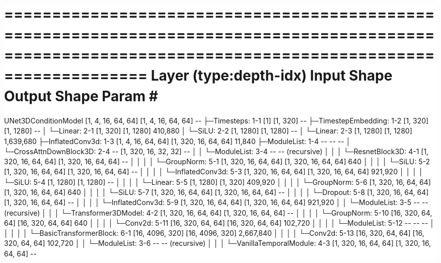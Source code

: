 ======================================================================================================================================================
Layer (type:depth-idx)                                                      Input Shape               Output Shape              Param #
======================================================================================================================================================
UNet3DConditionModel                                                        [1, 4, 16, 64, 64]        [1, 4, 16, 64, 64]        --
├─Timesteps: 1-1                                                            [1]                       [1, 320]                  --
├─TimestepEmbedding: 1-2                                                    [1, 320]                  [1, 1280]                 --
│    └─Linear: 2-1                                                          [1, 320]                  [1, 1280]                 410,880
│    └─SiLU: 2-2                                                            [1, 1280]                 [1, 1280]                 --
│    └─Linear: 2-3                                                          [1, 1280]                 [1, 1280]                 1,639,680
├─InflatedConv3d: 1-3                                                       [1, 4, 16, 64, 64]        [1, 320, 16, 64, 64]      11,840
├─ModuleList: 1-4                                                           --                        --                        --
│    └─CrossAttnDownBlock3D: 2-4                                            --                        [1, 320, 16, 32, 32]      --
│    │    └─ModuleList: 3-4                                                 --                        --                        (recursive)
│    │    │    └─ResnetBlock3D: 4-1                                         [1, 320, 16, 64, 64]      [1, 320, 16, 64, 64]      --
│    │    │    │    └─GroupNorm: 5-1                                        [1, 320, 16, 64, 64]      [1, 320, 16, 64, 64]      640
│    │    │    │    └─SiLU: 5-2                                             [1, 320, 16, 64, 64]      [1, 320, 16, 64, 64]      --
│    │    │    │    └─InflatedConv3d: 5-3                                   [1, 320, 16, 64, 64]      [1, 320, 16, 64, 64]      921,920
│    │    │    │    └─SiLU: 5-4                                             [1, 1280]                 [1, 1280]                 --
│    │    │    │    └─Linear: 5-5                                           [1, 1280]                 [1, 320]                  409,920
│    │    │    │    └─GroupNorm: 5-6                                        [1, 320, 16, 64, 64]      [1, 320, 16, 64, 64]      640
│    │    │    │    └─SiLU: 5-7                                             [1, 320, 16, 64, 64]      [1, 320, 16, 64, 64]      --
│    │    │    │    └─Dropout: 5-8                                          [1, 320, 16, 64, 64]      [1, 320, 16, 64, 64]      --
│    │    │    │    └─InflatedConv3d: 5-9                                   [1, 320, 16, 64, 64]      [1, 320, 16, 64, 64]      921,920
│    │    └─ModuleList: 3-5                                                 --                        --                        (recursive)
│    │    │    └─Transformer3DModel: 4-2                                    [1, 320, 16, 64, 64]      [1, 320, 16, 64, 64]      --
│    │    │    │    └─GroupNorm: 5-10                                       [16, 320, 64, 64]         [16, 320, 64, 64]         640
│    │    │    │    └─Conv2d: 5-11                                          [16, 320, 64, 64]         [16, 320, 64, 64]         102,720
│    │    │    │    └─ModuleList: 5-12                                      --                        --                        --
│    │    │    │    │    └─BasicTransformerBlock: 6-1                       [16, 4096, 320]           [16, 4096, 320]           2,667,840
│    │    │    │    └─Conv2d: 5-13                                          [16, 320, 64, 64]         [16, 320, 64, 64]         102,720
│    │    └─ModuleList: 3-6                                                 --                        --                        (recursive)
│    │    │    └─VanillaTemporalModule: 4-3                                 [1, 320, 16, 64, 64]      [1, 320, 16, 64, 64]      --